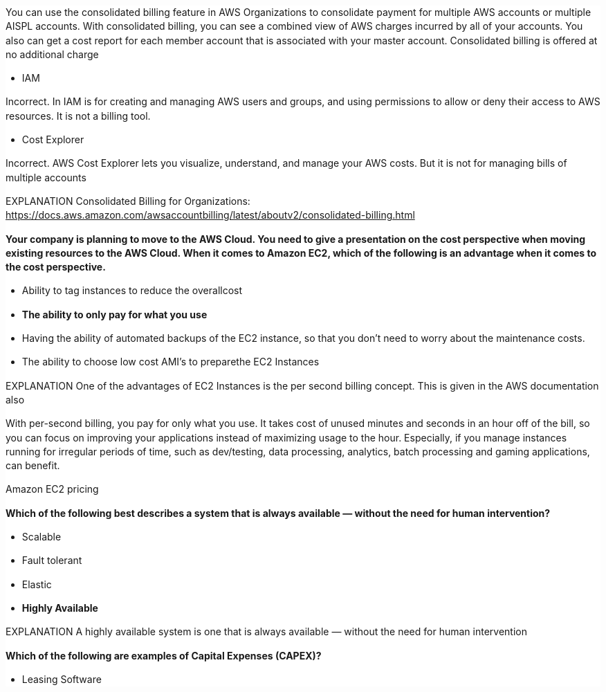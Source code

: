 You can use the consolidated billing feature in AWS Organizations to consolidate payment for multiple AWS accounts or multiple AISPL accounts. With consolidated billing, you can see a combined view of AWS charges incurred by all of your accounts. You also can get a cost report for each member account that is associated with your master account. Consolidated billing is offered at no additional charge

* IAM

Incorrect. In IAM is for creating and managing AWS users and groups, and using permissions to allow or deny their access to AWS resources. It is not a billing tool.

* Cost Explorer

Incorrect. AWS Cost Explorer lets you visualize, understand, and manage your AWS costs. But it is not for managing bills of multiple accounts

EXPLANATION
Consolidated Billing for Organizations: https://docs.aws.amazon.com/awsaccountbilling/latest/aboutv2/consolidated-billing.html

**Your company is planning to move to the AWS Cloud. You need to give a presentation on the cost perspective when moving existing resources to the AWS Cloud. When it comes to Amazon EC2, which of the following is an advantage when it comes to the cost perspective.**

* Ability to tag instances to reduce the overallcost

* **The ability to only pay for what you use**

* Having the ability of automated backups of the EC2 instance, so that you don’t need to worry about the maintenance costs.

* The ability to choose low cost AMI’s to preparethe EC2 Instances

EXPLANATION
One of the advantages of EC2 Instances is the per second billing concept. This is given in the AWS documentation also

With per-second billing, you pay for only what you use. It takes cost of unused minutes and seconds in an hour off of the bill, so you can focus on improving your applications instead of maximizing usage to the hour. Especially, if you manage instances running for irregular periods of time, such as dev/testing, data processing, analytics, batch processing and gaming applications, can benefit.

Amazon EC2 pricing

**Which of the following best describes a system that is always available — without the need for human intervention?**

* Scalable

* Fault tolerant

* Elastic

* **Highly Available**

EXPLANATION
A highly available system is one that is always available — without the need for human intervention

**Which of the following are examples of Capital Expenses (CAPEX)?**

* Leasing Software
